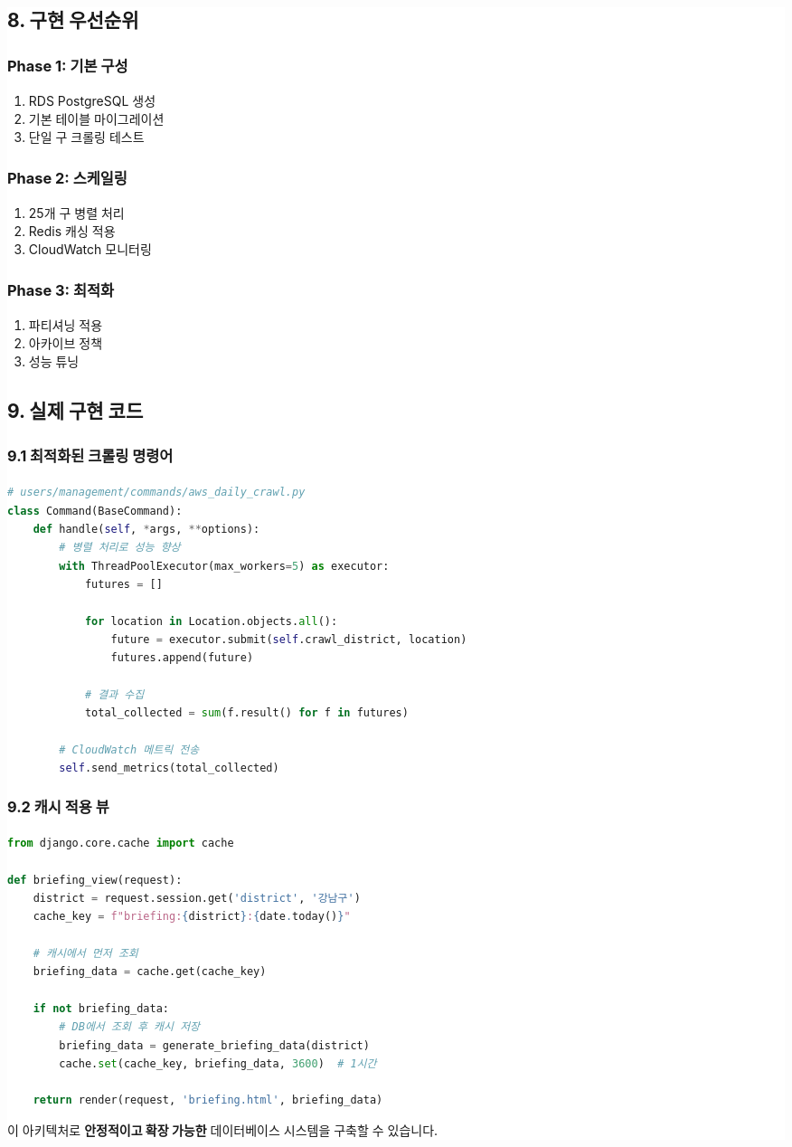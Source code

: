 ## 8. 구현 우선순위

### Phase 1: 기본 구성
1. RDS PostgreSQL 생성
2. 기본 테이블 마이그레이션
3. 단일 구 크롤링 테스트

### Phase 2: 스케일링
1. 25개 구 병렬 처리
2. Redis 캐싱 적용
3. CloudWatch 모니터링

### Phase 3: 최적화
1. 파티셔닝 적용
2. 아카이브 정책
3. 성능 튜닝

## 9. 실제 구현 코드

### 9.1 최적화된 크롤링 명령어
```python
# users/management/commands/aws_daily_crawl.py
class Command(BaseCommand):
    def handle(self, *args, **options):
        # 병렬 처리로 성능 향상
        with ThreadPoolExecutor(max_workers=5) as executor:
            futures = []
            
            for location in Location.objects.all():
                future = executor.submit(self.crawl_district, location)
                futures.append(future)
            
            # 결과 수집
            total_collected = sum(f.result() for f in futures)
            
        # CloudWatch 메트릭 전송
        self.send_metrics(total_collected)
```

### 9.2 캐시 적용 뷰
```python
from django.core.cache import cache

def briefing_view(request):
    district = request.session.get('district', '강남구')
    cache_key = f"briefing:{district}:{date.today()}"
    
    # 캐시에서 먼저 조회
    briefing_data = cache.get(cache_key)
    
    if not briefing_data:
        # DB에서 조회 후 캐시 저장
        briefing_data = generate_briefing_data(district)
        cache.set(cache_key, briefing_data, 3600)  # 1시간
    
    return render(request, 'briefing.html', briefing_data)
```

이 아키텍처로 **안정적이고 확장 가능한** 데이터베이스 시스템을 구축할 수 있습니다.